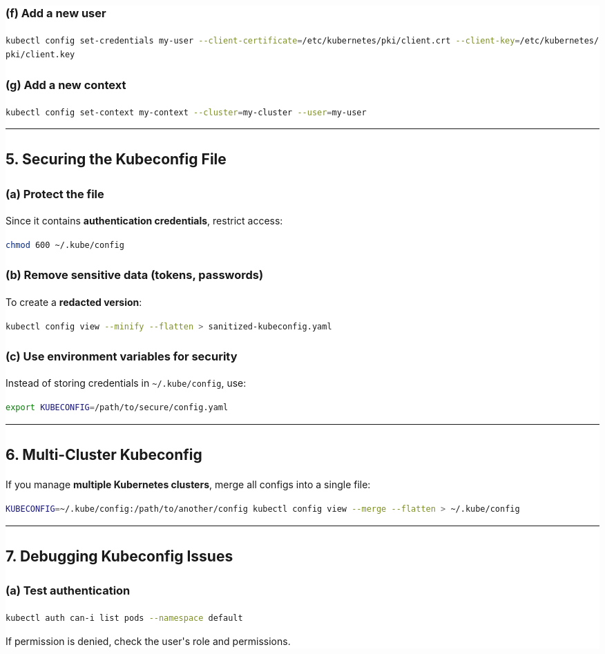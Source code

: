 ### **(f) Add a new user**
```sh
kubectl config set-credentials my-user --client-certificate=/etc/kubernetes/pki/client.crt --client-key=/etc/kubernetes/pki/client.key
```

### **(g) Add a new context**
```sh
kubectl config set-context my-context --cluster=my-cluster --user=my-user
```

---

## **5. Securing the Kubeconfig File**
### **(a) Protect the file**
Since it contains **authentication credentials**, restrict access:
```sh
chmod 600 ~/.kube/config
```

### **(b) Remove sensitive data (tokens, passwords)**
To create a **redacted version**:
```sh
kubectl config view --minify --flatten > sanitized-kubeconfig.yaml
```

### **(c) Use environment variables for security**
Instead of storing credentials in `~/.kube/config`, use:
```sh
export KUBECONFIG=/path/to/secure/config.yaml
```

---

## **6. Multi-Cluster Kubeconfig**
If you manage **multiple Kubernetes clusters**, merge all configs into a single file:
```sh
KUBECONFIG=~/.kube/config:/path/to/another/config kubectl config view --merge --flatten > ~/.kube/config
```

---

## **7. Debugging Kubeconfig Issues**
### **(a) Test authentication**
```sh
kubectl auth can-i list pods --namespace default
```
If permission is denied, check the user's role and permissions.
